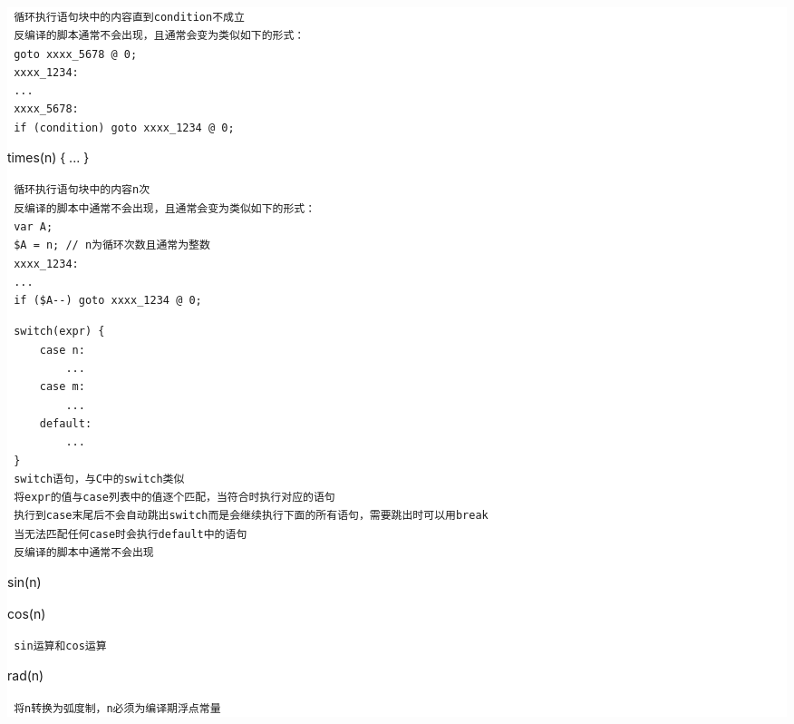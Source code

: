 
```
 循环执行语句块中的内容直到condition不成立
 反编译的脚本通常不会出现，且通常会变为类似如下的形式：
 goto xxxx_5678 @ 0;
 xxxx_1234:
 ...
 xxxx_5678:
 if (condition) goto xxxx_1234 @ 0;
```

  
times(n) { ... }
  

```
 循环执行语句块中的内容n次
 反编译的脚本中通常不会出现，且通常会变为类似如下的形式：
 var A;
 $A = n; // n为循环次数且通常为整数
 xxxx_1234:
 ...
 if ($A--) goto xxxx_1234 @ 0;
```

```
 switch(expr) {
     case n:
         ...
     case m:
         ...
     default:
         ...
 }
 switch语句，与C中的switch类似
 将expr的值与case列表中的值逐个匹配，当符合时执行对应的语句
 执行到case末尾后不会自动跳出switch而是会继续执行下面的所有语句，需要跳出时可以用break
 当无法匹配任何case时会执行default中的语句
 反编译的脚本中通常不会出现
```

  
sin(n)
  
  
cos(n)
  

```
 sin运算和cos运算
```

  
rad(n)
  

```
 将n转换为弧度制，n必须为编译期浮点常量
```

  